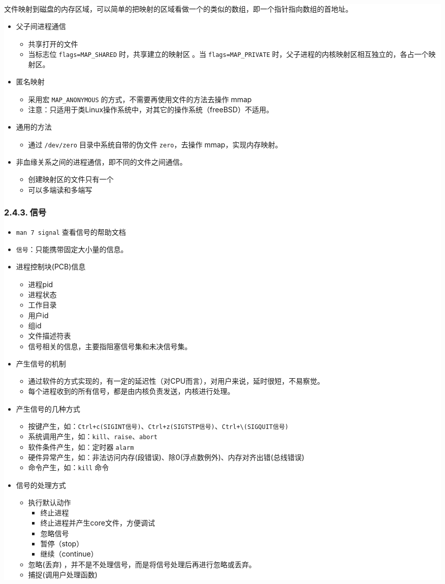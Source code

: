 文件映射到磁盘的内存区域，可以简单的把映射的区域看做一个的类似的数组，即一个指针指向数组的首地址。


- 父子间进程通信
  - 共享打开的文件
  - 当标志位 `flags=MAP_SHARED` 时，共享建立的映射区 。当 `flags=MAP_PRIVATE` 时，父子进程的内核映射区相互独立的，各占一个映射区。

- 匿名映射
  - 采用宏 `MAP_ANONYMOUS` 的方式，不需要再使用文件的方法去操作 mmap
  - 注意：只适用于类Linux操作系统中，对其它的操作系统（freeBSD）不适用。 

- 通用的方法
  - 通过 `/dev/zero` 目录中系统自带的伪文件 `zero`，去操作 mmap，实现内存映射。


- 非血缘关系之间的进程通信，即不同的文件之间通信。
  - 创建映射区的文件只有一个
  - 可以多端读和多端写 
  


### 2.4.3. 信号
- `man 7 signal` 查看信号的帮助文档
- `信号`：只能携带固定大小量的信息。

- 进程控制块(PCB)信息
  - 进程pid
  - 进程状态
  - 工作目录
  - 用户id
  - 组id
  - 文件描述符表
  - 信号相关的信息，主要指阻塞信号集和未决信号集。

- 产生信号的机制
  - 通过软件的方式实现的，有一定的延迟性（对CPU而言），对用户来说，延时很短，不易察觉。
  - 每个进程收到的所有信号，都是由内核负责发送，内核进行处理。

- 产生信号的几种方式
  - 按键产生，如：`Ctrl+c(SIGINT信号)`、`Ctrl+z(SIGTSTP信号)`、`Ctrl+\(SIGQUIT信号)`
  - 系统调用产生，如：`kill`、`raise`、`abort`
  - 软件条件产生，如：定时器 `alarm`
  - 硬件异常产生，如：非法访问内存(段错误)、除0(浮点数例外)、内存对齐出错(总线错误)
  - 命令产生，如：`kill` 命令

- 信号的处理方式
  - 执行默认动作 
    - 终止进程 
    - 终止进程并产生core文件，方便调试
    - 忽略信号
    - 暂停（stop）
    - 继续（continue） 
  - 忽略(丢弃) ，并不是不处理信号，而是将信号处理后再进行忽略或丢弃。
  - 捕捉(调用户处理函数)
